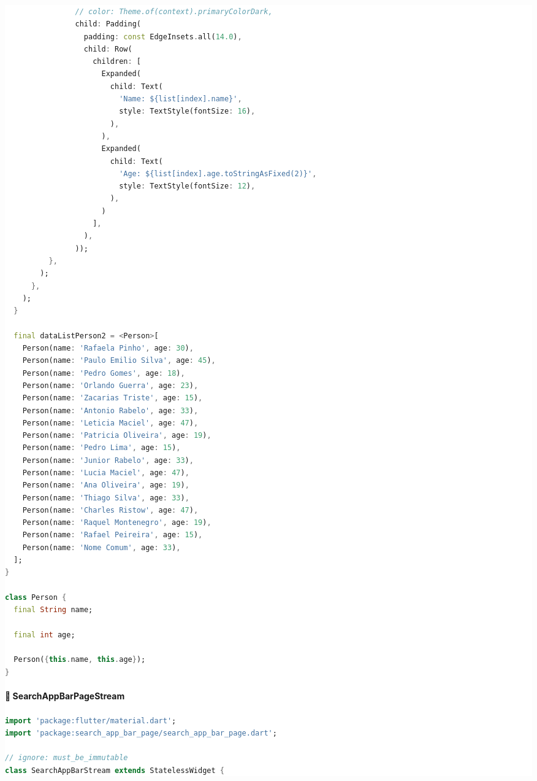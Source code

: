 ```dart
                // color: Theme.of(context).primaryColorDark,
                child: Padding(
                  padding: const EdgeInsets.all(14.0),
                  child: Row(
                    children: [
                      Expanded(
                        child: Text(
                          'Name: ${list[index].name}',
                          style: TextStyle(fontSize: 16),
                        ),
                      ),
                      Expanded(
                        child: Text(
                          'Age: ${list[index].age.toStringAsFixed(2)}',
                          style: TextStyle(fontSize: 12),
                        ),
                      )
                    ],
                  ),
                ));
          },
        );
      },
    );
  }

  final dataListPerson2 = <Person>[
    Person(name: 'Rafaela Pinho', age: 30),
    Person(name: 'Paulo Emilio Silva', age: 45),
    Person(name: 'Pedro Gomes', age: 18),
    Person(name: 'Orlando Guerra', age: 23),
    Person(name: 'Zacarias Triste', age: 15),
    Person(name: 'Antonio Rabelo', age: 33),
    Person(name: 'Leticia Maciel', age: 47),
    Person(name: 'Patricia Oliveira', age: 19),
    Person(name: 'Pedro Lima', age: 15),
    Person(name: 'Junior Rabelo', age: 33),
    Person(name: 'Lucia Maciel', age: 47),
    Person(name: 'Ana Oliveira', age: 19),
    Person(name: 'Thiago Silva', age: 33),
    Person(name: 'Charles Ristow', age: 47),
    Person(name: 'Raquel Montenegro', age: 19),
    Person(name: 'Rafael Peireira', age: 15),
    Person(name: 'Nome Comum', age: 33),
  ];
}

class Person {
  final String name;

  final int age;

  Person({this.name, this.age});
}

```
#### 🔎 SearchAppBarPageStream
```dart
import 'package:flutter/material.dart';
import 'package:search_app_bar_page/search_app_bar_page.dart';

// ignore: must_be_immutable
class SearchAppBarStream extends StatelessWidget {
```